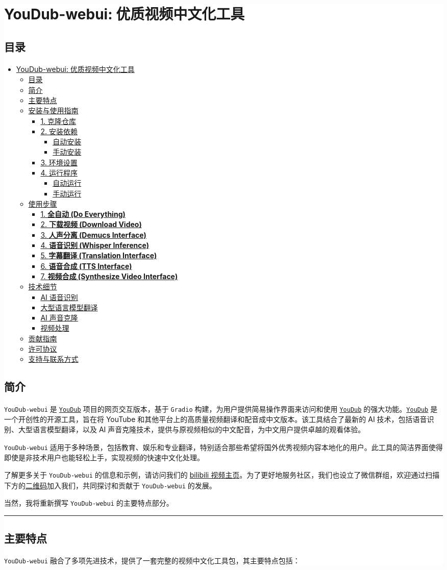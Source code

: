 
# YouDub-webui: 优质视频中文化工具
## 目录
- [YouDub-webui: 优质视频中文化工具](#youdub-webui-优质视频中文化工具)
  - [目录](#目录)
  - [简介](#简介)
  - [主要特点](#主要特点)
  - [安装与使用指南](#安装与使用指南)
    - [1. 克隆仓库](#1-克隆仓库)
    - [2. 安装依赖](#2-安装依赖)
      - [自动安装](#自动安装)
      - [手动安装](#手动安装)
    - [3. 环境设置](#3-环境设置)
    - [4. 运行程序](#4-运行程序)
      - [自动运行](#自动运行)
      - [手动运行](#手动运行)
  - [使用步骤](#使用步骤)
    - [1. **全自动 (Do Everything)**](#1-全自动-do-everything)
    - [2. **下载视频 (Download Video)**](#2-下载视频-download-video)
    - [3. **人声分离 (Demucs Interface)**](#3-人声分离-demucs-interface)
    - [4. **语音识别 (Whisper Inference)**](#4-语音识别-whisper-inference)
    - [5. **字幕翻译 (Translation Interface)**](#5-字幕翻译-translation-interface)
    - [6. **语音合成 (TTS Interface)**](#6-语音合成-tts-interface)
    - [7. **视频合成 (Synthesize Video Interface)**](#7-视频合成-synthesize-video-interface)
  - [技术细节](#技术细节)
    - [AI 语音识别](#ai-语音识别)
    - [大型语言模型翻译](#大型语言模型翻译)
    - [AI 声音克隆](#ai-声音克隆)
    - [视频处理](#视频处理)
  - [贡献指南](#贡献指南)
  - [许可协议](#许可协议)
  - [支持与联系方式](#支持与联系方式)

## 简介
`YouDub-webui` 是 [`YouDub`](https://github.com/liuzhao1225/YouDub) 项目的网页交互版本，基于 `Gradio` 构建，为用户提供简易操作界面来访问和使用 [`YouDub`](https://github.com/liuzhao1225/YouDub) 的强大功能。[`YouDub`](https://github.com/liuzhao1225/YouDub) 是一个开创性的开源工具，旨在将 YouTube 和其他平台上的高质量视频翻译和配音成中文版本。该工具结合了最新的 AI 技术，包括语音识别、大型语言模型翻译，以及 AI 声音克隆技术，提供与原视频相似的中文配音，为中文用户提供卓越的观看体验。

`YouDub-webui` 适用于多种场景，包括教育、娱乐和专业翻译，特别适合那些希望将国外优秀视频内容本地化的用户。此工具的简洁界面使得即使是非技术用户也能轻松上手，实现视频的快速中文化处理。

了解更多关于 `YouDub-webui` 的信息和示例，请访问我们的 [bilibili 视频主页](https://space.bilibili.com/1263732318)。为了更好地服务社区，我们也设立了微信群组，欢迎通过扫描下方的[二维码](#支持与联系方式)加入我们，共同探讨和贡献于 `YouDub-webui` 的发展。


当然，我将重新撰写 `YouDub-webui` 的主要特点部分。

---

## 主要特点
`YouDub-webui` 融合了多项先进技术，提供了一套完整的视频中文化工具包，其主要特点包括：
